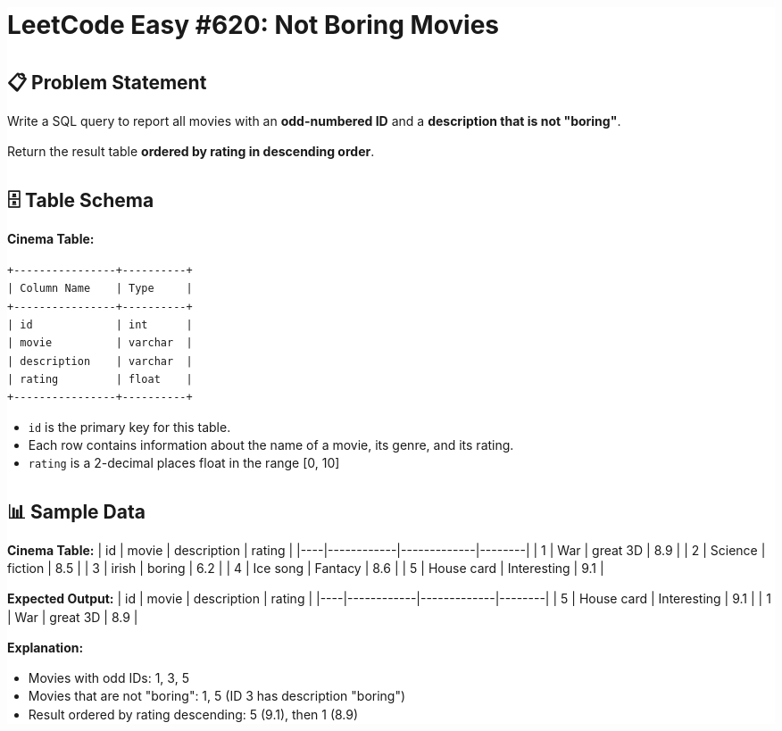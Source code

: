 # LeetCode Easy #620: Not Boring Movies

## 📋 Problem Statement

Write a SQL query to report all movies with an **odd-numbered ID** and a **description that is not "boring"**.

Return the result table **ordered by rating in descending order**.

## 🗄️ Table Schema

**Cinema Table:**
```
+----------------+----------+
| Column Name    | Type     |
+----------------+----------+
| id             | int      |
| movie          | varchar  |
| description    | varchar  |
| rating         | float    |
+----------------+----------+
```
- `id` is the primary key for this table.
- Each row contains information about the name of a movie, its genre, and its rating.
- `rating` is a 2-decimal places float in the range [0, 10]

## 📊 Sample Data

**Cinema Table:**
| id | movie      | description | rating |
|----|------------|-------------|--------|
| 1  | War        | great 3D    | 8.9    |
| 2  | Science    | fiction     | 8.5    |
| 3  | irish      | boring      | 6.2    |
| 4  | Ice song   | Fantacy     | 8.6    |
| 5  | House card | Interesting | 9.1    |

**Expected Output:**
| id | movie      | description | rating |
|----|------------|-------------|--------|
| 5  | House card | Interesting | 9.1    |
| 1  | War        | great 3D    | 8.9    |

**Explanation:** 
- Movies with odd IDs: 1, 3, 5
- Movies that are not "boring": 1, 5 (ID 3 has description "boring")
- Result ordered by rating descending: 5 (9.1), then 1 (8.9)
